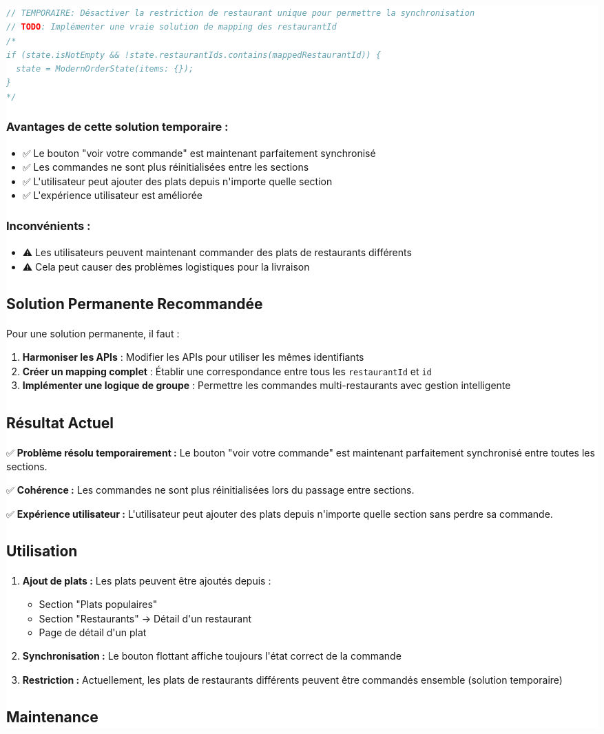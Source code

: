 ```dart
// TEMPORAIRE: Désactiver la restriction de restaurant unique pour permettre la synchronisation
// TODO: Implémenter une vraie solution de mapping des restaurantId
/*
if (state.isNotEmpty && !state.restaurantIds.contains(mappedRestaurantId)) {
  state = ModernOrderState(items: {});
}
*/
```

### Avantages de cette solution temporaire :
- ✅ Le bouton "voir votre commande" est maintenant parfaitement synchronisé
- ✅ Les commandes ne sont plus réinitialisées entre les sections
- ✅ L'utilisateur peut ajouter des plats depuis n'importe quelle section
- ✅ L'expérience utilisateur est améliorée

### Inconvénients :
- ⚠️ Les utilisateurs peuvent maintenant commander des plats de restaurants différents
- ⚠️ Cela peut causer des problèmes logistiques pour la livraison

## Solution Permanente Recommandée

Pour une solution permanente, il faut :

1. **Harmoniser les APIs** : Modifier les APIs pour utiliser les mêmes identifiants
2. **Créer un mapping complet** : Établir une correspondance entre tous les `restaurantId` et `id`
3. **Implémenter une logique de groupe** : Permettre les commandes multi-restaurants avec gestion intelligente

## Résultat Actuel

✅ **Problème résolu temporairement :** Le bouton "voir votre commande" est maintenant parfaitement synchronisé entre toutes les sections.

✅ **Cohérence :** Les commandes ne sont plus réinitialisées lors du passage entre sections.

✅ **Expérience utilisateur :** L'utilisateur peut ajouter des plats depuis n'importe quelle section sans perdre sa commande.

## Utilisation

1. **Ajout de plats :** Les plats peuvent être ajoutés depuis :
   - Section "Plats populaires"
   - Section "Restaurants" → Détail d'un restaurant
   - Page de détail d'un plat

2. **Synchronisation :** Le bouton flottant affiche toujours l'état correct de la commande

3. **Restriction :** Actuellement, les plats de restaurants différents peuvent être commandés ensemble (solution temporaire)

## Maintenance
